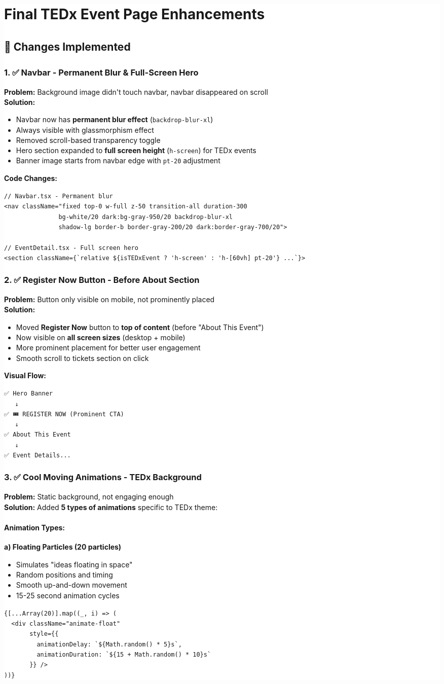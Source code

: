 # Final TEDx Event Page Enhancements

## 🎯 Changes Implemented

### 1. ✅ **Navbar - Permanent Blur & Full-Screen Hero**
**Problem:** Background image didn't touch navbar, navbar disappeared on scroll  
**Solution:**
- Navbar now has **permanent blur effect** (`backdrop-blur-xl`)
- Always visible with glassmorphism effect
- Removed scroll-based transparency toggle
- Hero section expanded to **full screen height** (`h-screen`) for TEDx events
- Banner image starts from navbar edge with `pt-20` adjustment

**Code Changes:**
```tsx
// Navbar.tsx - Permanent blur
<nav className="fixed top-0 w-full z-50 transition-all duration-300 
               bg-white/20 dark:bg-gray-950/20 backdrop-blur-xl 
               shadow-lg border-b border-gray-200/20 dark:border-gray-700/20">

// EventDetail.tsx - Full screen hero
<section className={`relative ${isTEDxEvent ? 'h-screen' : 'h-[60vh] pt-20'} ...`}>
```

### 2. ✅ **Register Now Button - Before About Section**
**Problem:** Button only visible on mobile, not prominently placed  
**Solution:**
- Moved **Register Now** button to **top of content** (before "About This Event")
- Now visible on **all screen sizes** (desktop + mobile)
- More prominent placement for better user engagement
- Smooth scroll to tickets section on click

**Visual Flow:**
```
✅ Hero Banner
   ↓
✅ 🎟️ REGISTER NOW (Prominent CTA)
   ↓
✅ About This Event
   ↓
✅ Event Details...
```

### 3. ✅ **Cool Moving Animations - TEDx Background**
**Problem:** Static background, not engaging enough  
**Solution:** Added **5 types of animations** specific to TEDx theme:

#### Animation Types:

**a) Floating Particles (20 particles)**
- Simulates "ideas floating in space"
- Random positions and timing
- Smooth up-and-down movement
- 15-25 second animation cycles
```tsx
{[...Array(20)].map((_, i) => (
  <div className="animate-float" 
       style={{
         animationDelay: `${Math.random() * 5}s`,
         animationDuration: `${15 + Math.random() * 10}s`
       }} />
))}
```
